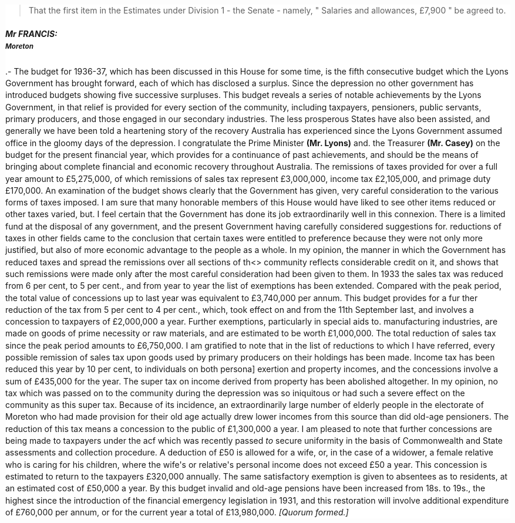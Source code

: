   >That the first item in the Estimates under Division 1 - the Senate - namely, " Salaries and allowances, £7,900 " be agreed to. 

##### Mr FRANCIS:<br><small class="text-muted">Moreton</small>

.- The budget for 1936-37, which has been discussed in this House for some time, is the fifth consecutive budget which the Lyons Government has brought forward, each of which has disclosed a surplus. Since the depression no other government has introduced budgets showing five successive surpluses. This budget reveals a series of notable achievements by the Lyons Government, in that relief is provided for every section of the community, including taxpayers, pensioners, public servants, primary producers, and those engaged in our secondary industries. The less prosperous States have also been assisted, and generally we have been told a heartening story of the recovery Australia has experienced since the Lyons Government assumed office in the gloomy days of the depression. I congratulate the Prime Minister  **(Mr. Lyons)**  and. the Treasurer  **(Mr. Casey)**  on the budget for the present financial year, which provides for a continuance of past achievements, and should be the means of bringing about complete financial and economic recovery throughout Australia. The remissions of taxes provided for over a full year amount to £5,275,000, of which remissions of sales tax represent £3,000,000, income tax £2,105,000, and primage duty £170,000. An examination of the budget shows clearly that the Government has given, very careful consideration to the various forms of taxes imposed. I am sure that many honorable members of this House would have liked to see other items reduced or other taxes varied, but. I feel certain that the Government has done its job extraordinarily well in this connexion. There is a limited fund at the disposal of any government, and the present Government having carefully considered suggestions for. reductions of taxes in other fields came to the conclusion that certain taxes were entitled to preference because they were not only more justified, but also of more economic advantage to the people as a whole. In my opinion, the manner in which the Government has reduced taxes and spread the remissions over all sections of th&lt;&gt; community reflects considerable credit on it, and shows that such remissions were made only after the most careful consideration had been given to them. In 1933 the sales tax was reduced from 6 per cent, to 5 per cent., and from year to year the list of exemptions has been extended. Compared with the peak period, the total value of concessions up to last year was equivalent to £3,740,000 per annum. This budget provides for a fur ther reduction of the tax from 5 per cent to 4 per cent., which, took effect on and from the 11th September last, and involves a concession to taxpayers of £2,000,000 a year. Further exemptions, particularly in special aids to. manufacturing industries, are made on goods of prime necessity or raw materials, and are estimated to be worth £1,000,000. The total reduction of sales tax since the peak period amounts to £6,750,000. I am gratified to note that in the list of reductions to which I have referred, every possible remission of sales tax upon goods used by primary producers on their holdings has been made. Income tax has been reduced this year by 10 per cent, to individuals on both persona] exertion and property incomes, and the concessions involve a sum of £435,000 for the year. The super tax on income derived from property has been abolished altogether. In my opinion, no tax which was passed on to the community during the depression was so iniquitous or had such a severe effect on the community as this super tax. Because of its incidence, an extraordinarily large number of elderly people in the electorate of Moreton who had made provision for their old age actually drew lower incomes from this source than did old-age pensioners. The reduction of this tax means a concession to the public of £1,300,000 a year. I am pleased to note that further concessions are being made to taxpayers under the acf which was recently passed  *to*  secure uniformity in the basis of Commonwealth and State assessments and collection procedure. A deduction of £50 is allowed for a wife, or, in the case of a widower, a female relative who is caring for his children, where the wife's or relative's personal income does not exceed £50 a year. This concession is estimated to return to the taxpayers £320,000 annually. The same satisfactory exemption is given to absentees as to residents, at an estimated cost of £50,000 a year. By this budget invalid and old-age pensions have been increased from 18s. to 19s., the highest since the introduction of the financial emergency legislation in 1931, and this restoration will involve additional expenditure of £760,000 per annum, or for the current year a total of £13,980,000.  *[Quorum formed.]* 
